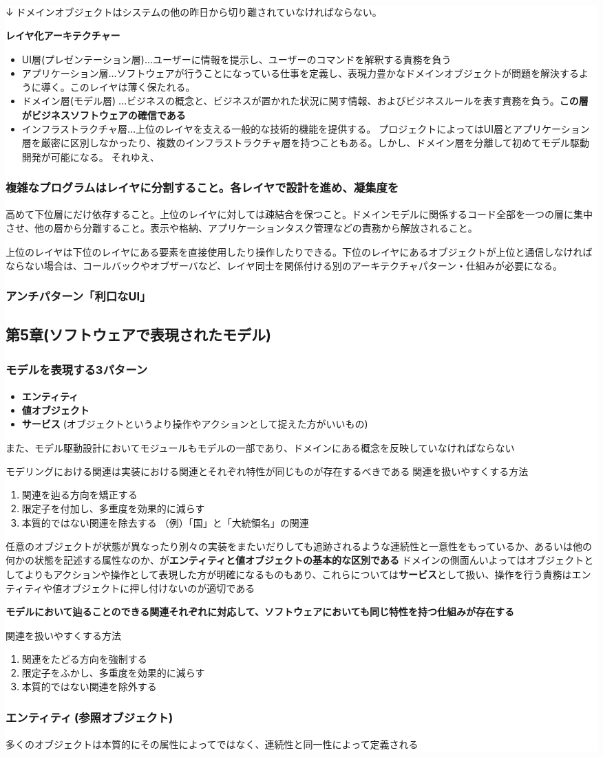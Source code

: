 ↓
ドメインオブジェクトはシステムの他の昨日から切り離されていなければならない。

**レイヤ化アーキテクチャー**

- UI層(プレゼンテーション層)…ユーザーに情報を提示し、ユーザーのコマンドを解釈する責務を負う
- アプリケーション層…ソフトウェアが行うことになっている仕事を定義し、表現力豊かなドメインオブジェクトが問題を解決するように導く。このレイヤは薄く保たれる。
- ドメイン層(モデル層) …ビジネスの概念と、ビジネスが置かれた状況に関す情報、およびビジネスルールを表す責務を負う。**この層がビジネスソフトウェアの確信である**
- インフラストラクチャ層…上位のレイヤを支える一般的な技術的機能を提供する。
  プロジェクトによってはUI層とアプリケーション層を厳密に区別しなかったり、複数のインフラストラクチャ層を持つこともある。しかし、ドメイン層を分離して初めてモデル駆動開発が可能になる。
  それゆえ、

### 複雑なプログラムはレイヤに分割すること。各レイヤで設計を進め、凝集度を
高めて下位層にだけ依存すること。上位のレイヤに対しては疎結合を保つこと。ドメインモデルに関係するコード全部を一つの層に集中させ、他の層から分離すること。表示や格納、アプリケーションタスク管理などの責務から解放されること。

上位のレイヤは下位のレイヤにある要素を直接使用したり操作したりできる。下位のレイヤにあるオブジェクトが上位と通信しなければならない場合は、コールバックやオブザーバなど、レイヤ同士を関係付ける別のアーキテクチャパターン・仕組みが必要になる。

### アンチパターン「利口なUI」

## 第5章(ソフトウェアで表現されたモデル)

### モデルを表現する3パターン

- **エンティティ**
- **値オブジェクト**
- **サービス** (オブジェクトというより操作やアクションとして捉えた方がいいもの)

また、モデル駆動設計においてモジュールもモデルの一部であり、ドメインにある概念を反映していなければならない

モデリングにおける関連は実装における関連とそれぞれ特性が同じものが存在するべきである
関連を扱いやすくする方法

1. 関連を辿る方向を矯正する
2. 限定子を付加し、多重度を効果的に減らす
3. 本質的ではない関連を除去する
   （例）「国」と「大統領名」の関連

任意のオブジェクトが状態が異なったり別々の実装をまたいだりしても追跡されるような連続性と一意性をもっているか、あるいは他の何かの状態を記述する属性なのか、が**エンティティと値オブジェクトの基本的な区別である**
ドメインの側面んいよってはオブジェクトとしてよりもアクションや操作として表現した方が明確になるものもあり、これらについては**サービス**として扱い、操作を行う責務はエンティティや値オブジェクトに押し付けないのが適切である

**モデルにおいて辿ることのできる関連それぞれに対応して、ソフトウェアにおいても同じ特性を持つ仕組みが存在する**

関連を扱いやすくする方法

1. 関連をたどる方向を強制する
2. 限定子をふかし、多重度を効果的に減らす
3. 本質的ではない関連を除外する

### エンティティ (参照オブジェクト)

多くのオブジェクトは本質的にその属性によってではなく、連続性と同一性によって定義される

